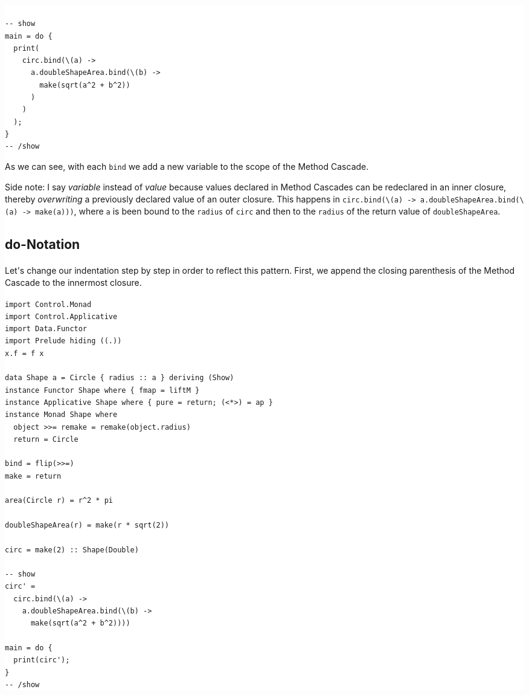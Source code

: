 ``` active haskell

-- show
main = do {
  print(
    circ.bind(\(a) ->
      a.doubleShapeArea.bind(\(b) ->
        make(sqrt(a^2 + b^2))
      )
    )
  );
}
-- /show
```

As we can see, with each `bind` we add a new variable to the scope of the Method Cascade.

Side note: I say *variable* instead of *value* because values declared in Method Cascades can be redeclared in an inner closure, thereby *overwriting* a previously declared value of an outer closure. This happens in `circ.bind(\(a) -> a.doubleShapeArea.bind(\(a) -> make(a)))`, where `a` is been bound to the `radius` of `circ` and then to the `radius` of the return value of `doubleShapeArea`.

## do-Notation

Let's change our indentation step by step in order to reflect this pattern. First, we append the closing parenthesis of the Method Cascade to the innermost closure.

``` active haskell
import Control.Monad
import Control.Applicative
import Data.Functor
import Prelude hiding ((.))
x.f = f x

data Shape a = Circle { radius :: a } deriving (Show)
instance Functor Shape where { fmap = liftM }
instance Applicative Shape where { pure = return; (<*>) = ap }
instance Monad Shape where
  object >>= remake = remake(object.radius)
  return = Circle

bind = flip(>>=)
make = return

area(Circle r) = r^2 * pi

doubleShapeArea(r) = make(r * sqrt(2))

circ = make(2) :: Shape(Double)

-- show
circ' =
  circ.bind(\(a) ->
    a.doubleShapeArea.bind(\(b) ->
      make(sqrt(a^2 + b^2))))

main = do {
  print(circ');
}
-- /show
```
